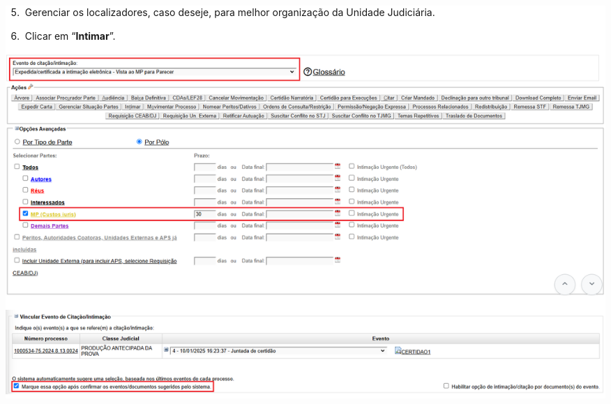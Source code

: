 5. ​ Gerenciar os localizadores, caso deseje, para melhor organização da Unidade Judiciária.

6. ​ Clicar em “**Intimar**”.

![Imagem Imagem_91](imgs/Imagem_91.png)

![Imagem Imagem_92](imgs/Imagem_92.png)
